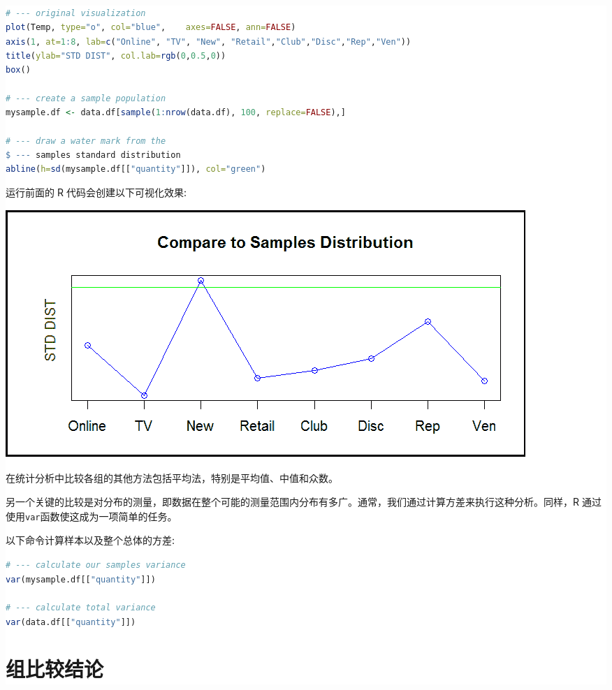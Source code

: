 ```r
# --- original visualization 
plot(Temp, type="o", col="blue",    axes=FALSE, ann=FALSE) 
axis(1, at=1:8, lab=c("Online", "TV", "New", "Retail","Club","Disc","Rep","Ven")) 
title(ylab="STD DIST", col.lab=rgb(0,0.5,0)) 
box() 

# --- create a sample population 
mysample.df <- data.df[sample(1:nrow(data.df), 100, replace=FALSE),]  

# --- draw a water mark from the  
$ --- samples standard distribution 
abline(h=sd(mysample.df[["quantity"]]), col="green")
```

运行前面的 R 代码会创建以下可视化效果:

![](img/3923765d-b1b2-45cf-94c1-d232524589f1.png)

在统计分析中比较各组的其他方法包括平均法，特别是平均值、中值和众数。

另一个关键的比较是对分布的测量，即数据在整个可能的测量范围内分布有多广。通常，我们通过计算方差来执行这种分析。同样，R 通过使用`var`函数使这成为一项简单的任务。

以下命令计算样本以及整个总体的方差:

```r
# --- calculate our samples variance 
var(mysample.df[["quantity"]]) 

# --- calculate total variance 
var(data.df[["quantity"]]) 
```



# 组比较结论
